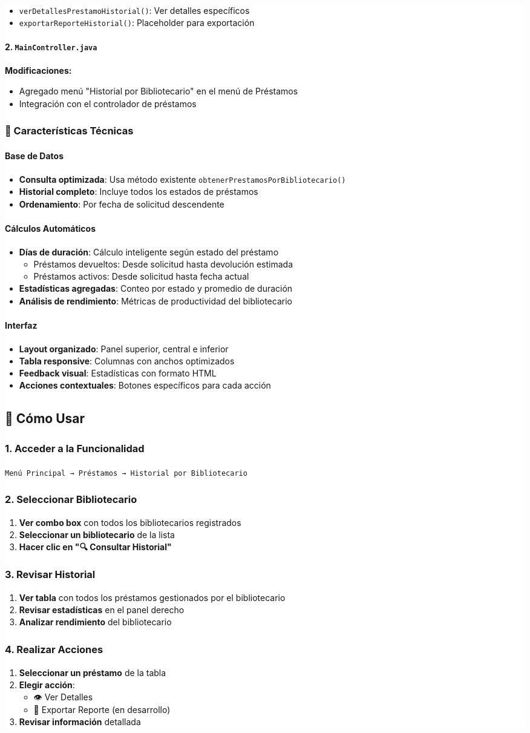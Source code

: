 - `verDetallesPrestamoHistorial()`: Ver detalles específicos
- `exportarReporteHistorial()`: Placeholder para exportación

#### 2. `MainController.java`
**Modificaciones:**
- Agregado menú "Historial por Bibliotecario" en el menú de Préstamos
- Integración con el controlador de préstamos

### 🔧 Características Técnicas

#### Base de Datos
- **Consulta optimizada**: Usa método existente `obtenerPrestamosPorBibliotecario()`
- **Historial completo**: Incluye todos los estados de préstamos
- **Ordenamiento**: Por fecha de solicitud descendente

#### Cálculos Automáticos
- **Días de duración**: Cálculo inteligente según estado del préstamo
  - Préstamos devueltos: Desde solicitud hasta devolución estimada
  - Préstamos activos: Desde solicitud hasta fecha actual
- **Estadísticas agregadas**: Conteo por estado y promedio de duración
- **Análisis de rendimiento**: Métricas de productividad del bibliotecario

#### Interfaz
- **Layout organizado**: Panel superior, central e inferior
- **Tabla responsive**: Columnas con anchos optimizados
- **Feedback visual**: Estadísticas con formato HTML
- **Acciones contextuales**: Botones específicos para cada acción

## 🚀 Cómo Usar

### 1. Acceder a la Funcionalidad
```
Menú Principal → Préstamos → Historial por Bibliotecario
```

### 2. Seleccionar Bibliotecario
1. **Ver combo box** con todos los bibliotecarios registrados
2. **Seleccionar un bibliotecario** de la lista
3. **Hacer clic en "🔍 Consultar Historial"**

### 3. Revisar Historial
1. **Ver tabla** con todos los préstamos gestionados por el bibliotecario
2. **Revisar estadísticas** en el panel derecho
3. **Analizar rendimiento** del bibliotecario

### 4. Realizar Acciones
1. **Seleccionar un préstamo** de la tabla
2. **Elegir acción**:
   - 👁️ Ver Detalles
   - 📄 Exportar Reporte (en desarrollo)
3. **Revisar información** detallada
